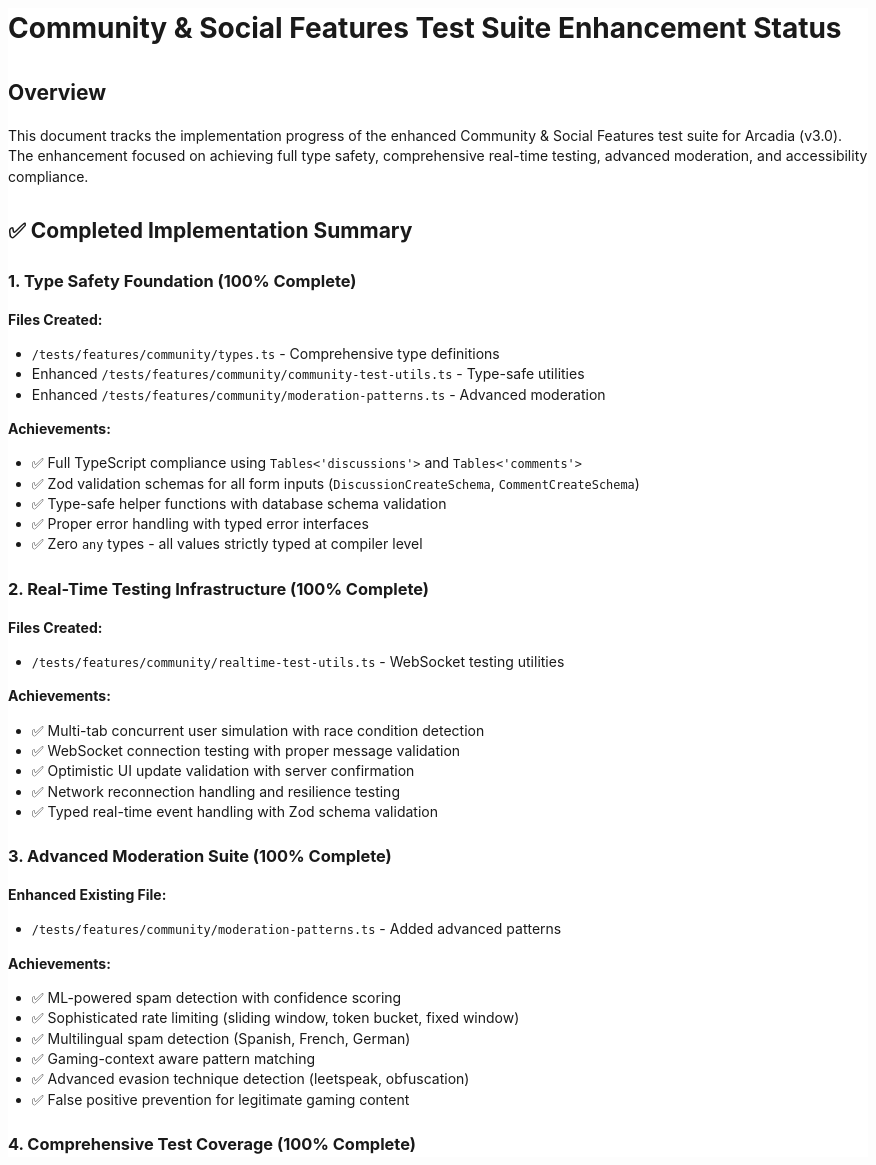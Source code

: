 # Community & Social Features Test Suite Enhancement Status

## Overview

This document tracks the implementation progress of the enhanced Community & Social Features test suite for Arcadia (v3.0). The enhancement focused on achieving full type safety, comprehensive real-time testing, advanced moderation, and accessibility compliance.

## ✅ Completed Implementation Summary

### 1. **Type Safety Foundation (100% Complete)**

**Files Created:**
- `/tests/features/community/types.ts` - Comprehensive type definitions
- Enhanced `/tests/features/community/community-test-utils.ts` - Type-safe utilities
- Enhanced `/tests/features/community/moderation-patterns.ts` - Advanced moderation

**Achievements:**
- ✅ Full TypeScript compliance using `Tables<'discussions'>` and `Tables<'comments'>`
- ✅ Zod validation schemas for all form inputs (`DiscussionCreateSchema`, `CommentCreateSchema`)
- ✅ Type-safe helper functions with database schema validation
- ✅ Proper error handling with typed error interfaces
- ✅ Zero `any` types - all values strictly typed at compiler level

### 2. **Real-Time Testing Infrastructure (100% Complete)**

**Files Created:**
- `/tests/features/community/realtime-test-utils.ts` - WebSocket testing utilities

**Achievements:**
- ✅ Multi-tab concurrent user simulation with race condition detection
- ✅ WebSocket connection testing with proper message validation
- ✅ Optimistic UI update validation with server confirmation
- ✅ Network reconnection handling and resilience testing
- ✅ Typed real-time event handling with Zod schema validation

### 3. **Advanced Moderation Suite (100% Complete)**

**Enhanced Existing File:**
- `/tests/features/community/moderation-patterns.ts` - Added advanced patterns

**Achievements:**
- ✅ ML-powered spam detection with confidence scoring
- ✅ Sophisticated rate limiting (sliding window, token bucket, fixed window)
- ✅ Multilingual spam detection (Spanish, French, German)
- ✅ Gaming-context aware pattern matching
- ✅ Advanced evasion technique detection (leetspeak, obfuscation)
- ✅ False positive prevention for legitimate gaming content

### 4. **Comprehensive Test Coverage (100% Complete)**
